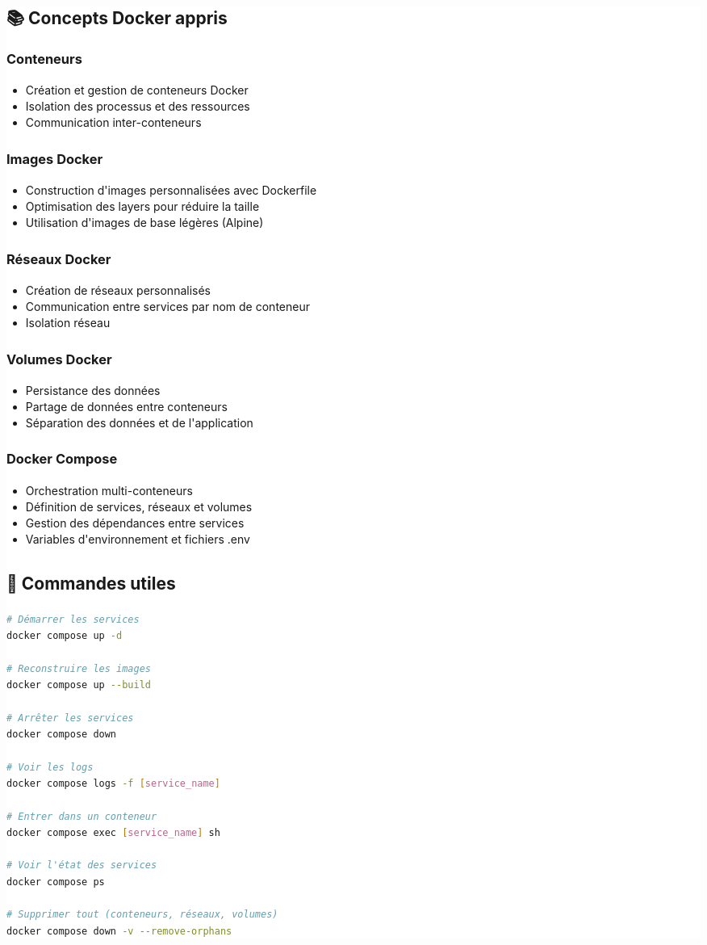 ## 📚 Concepts Docker appris

### Conteneurs
- Création et gestion de conteneurs Docker
- Isolation des processus et des ressources
- Communication inter-conteneurs

### Images Docker
- Construction d'images personnalisées avec Dockerfile
- Optimisation des layers pour réduire la taille
- Utilisation d'images de base légères (Alpine)

### Réseaux Docker
- Création de réseaux personnalisés
- Communication entre services par nom de conteneur
- Isolation réseau

### Volumes Docker
- Persistance des données
- Partage de données entre conteneurs
- Séparation des données et de l'application

### Docker Compose
- Orchestration multi-conteneurs
- Définition de services, réseaux et volumes
- Gestion des dépendances entre services
- Variables d'environnement et fichiers .env

## 🔧 Commandes utiles

```bash
# Démarrer les services
docker compose up -d

# Reconstruire les images
docker compose up --build

# Arrêter les services
docker compose down

# Voir les logs
docker compose logs -f [service_name]

# Entrer dans un conteneur
docker compose exec [service_name] sh

# Voir l'état des services
docker compose ps

# Supprimer tout (conteneurs, réseaux, volumes)
docker compose down -v --remove-orphans
```
